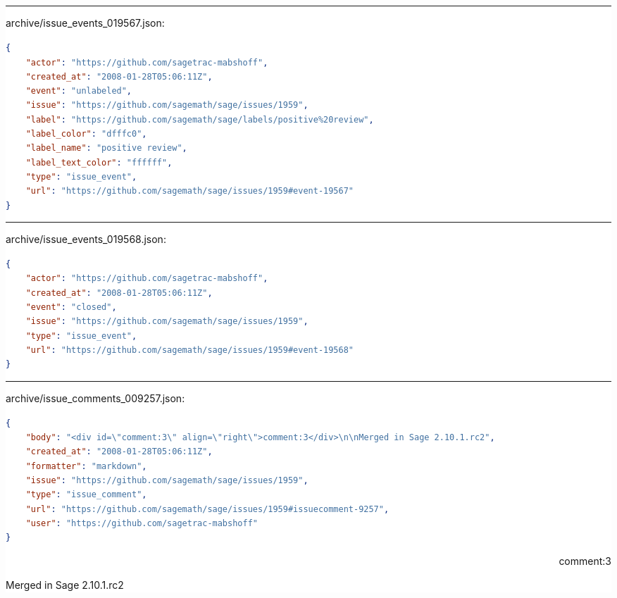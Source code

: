 

---

archive/issue_events_019567.json:
```json
{
    "actor": "https://github.com/sagetrac-mabshoff",
    "created_at": "2008-01-28T05:06:11Z",
    "event": "unlabeled",
    "issue": "https://github.com/sagemath/sage/issues/1959",
    "label": "https://github.com/sagemath/sage/labels/positive%20review",
    "label_color": "dfffc0",
    "label_name": "positive review",
    "label_text_color": "ffffff",
    "type": "issue_event",
    "url": "https://github.com/sagemath/sage/issues/1959#event-19567"
}
```



---

archive/issue_events_019568.json:
```json
{
    "actor": "https://github.com/sagetrac-mabshoff",
    "created_at": "2008-01-28T05:06:11Z",
    "event": "closed",
    "issue": "https://github.com/sagemath/sage/issues/1959",
    "type": "issue_event",
    "url": "https://github.com/sagemath/sage/issues/1959#event-19568"
}
```



---

archive/issue_comments_009257.json:
```json
{
    "body": "<div id=\"comment:3\" align=\"right\">comment:3</div>\n\nMerged in Sage 2.10.1.rc2",
    "created_at": "2008-01-28T05:06:11Z",
    "formatter": "markdown",
    "issue": "https://github.com/sagemath/sage/issues/1959",
    "type": "issue_comment",
    "url": "https://github.com/sagemath/sage/issues/1959#issuecomment-9257",
    "user": "https://github.com/sagetrac-mabshoff"
}
```

<div id="comment:3" align="right">comment:3</div>

Merged in Sage 2.10.1.rc2

